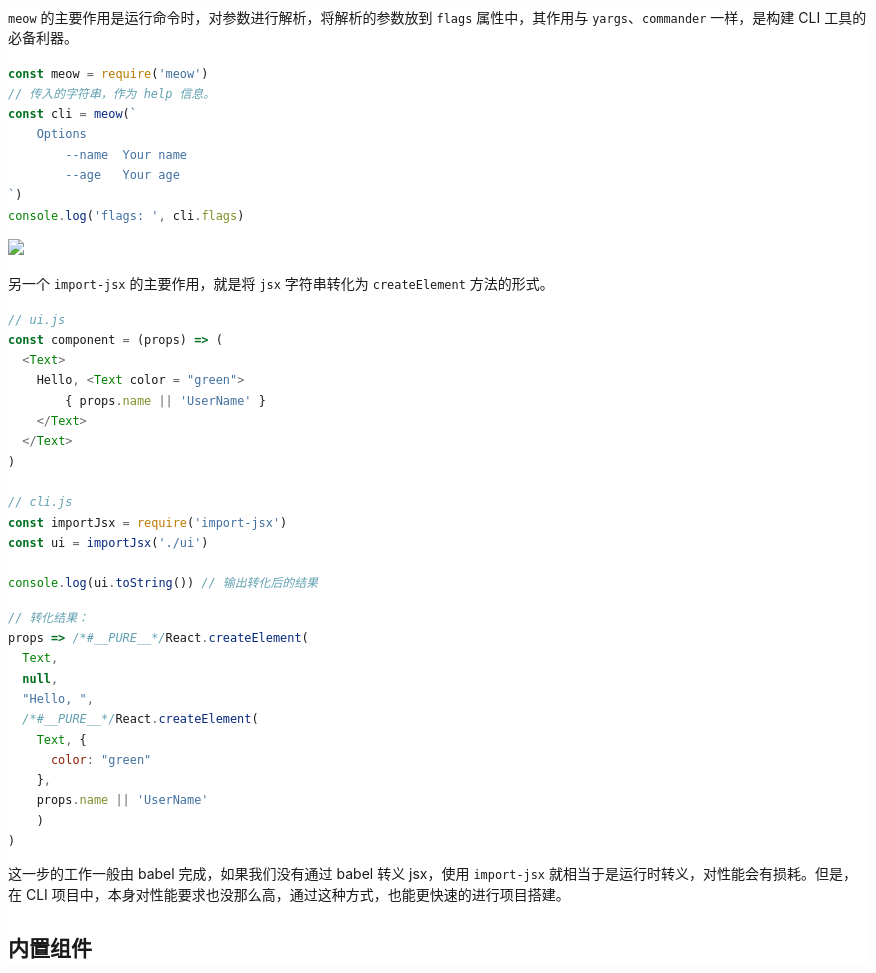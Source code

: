 `meow` 的主要作用是运行命令时，对参数进行解析，将解析的参数放到 `flags` 属性中，其作用与 `yargs`、`commander` 一样，是构建 CLI 工具的必备利器。

```js
const meow = require('meow')
// 传入的字符串，作为 help 信息。
const cli = meow(`
	Options
		--name  Your name
		--age   Your age
`)
console.log('flags: ', cli.flags)
```

![](https://file.shenfq.com/pic/20210726180012.png)

另一个 `import-jsx` 的主要作用，就是将 `jsx` 字符串转化为 `createElement` 方法的形式。

```js
// ui.js
const component = (props) => (
  <Text>
    Hello, <Text color = "green">
  		{ props.name || 'UserName' }
  	</Text>
  </Text>
)

// cli.js
const importJsx = require('import-jsx')
const ui = importJsx('./ui')

console.log(ui.toString()) // 输出转化后的结果
```

```js
// 转化结果：
props => /*#__PURE__*/React.createElement(
  Text,
  null,
  "Hello, ",
  /*#__PURE__*/React.createElement(
    Text, {
      color: "green"
    },
    props.name || 'UserName'
 	)
)
```

这一步的工作一般由  babel 完成，如果我们没有通过 babel 转义 jsx，使用 `import-jsx` 就相当于是运行时转义，对性能会有损耗。但是，在 CLI 项目中，本身对性能要求也没那么高，通过这种方式，也能更快速的进行项目搭建。

## 内置组件
